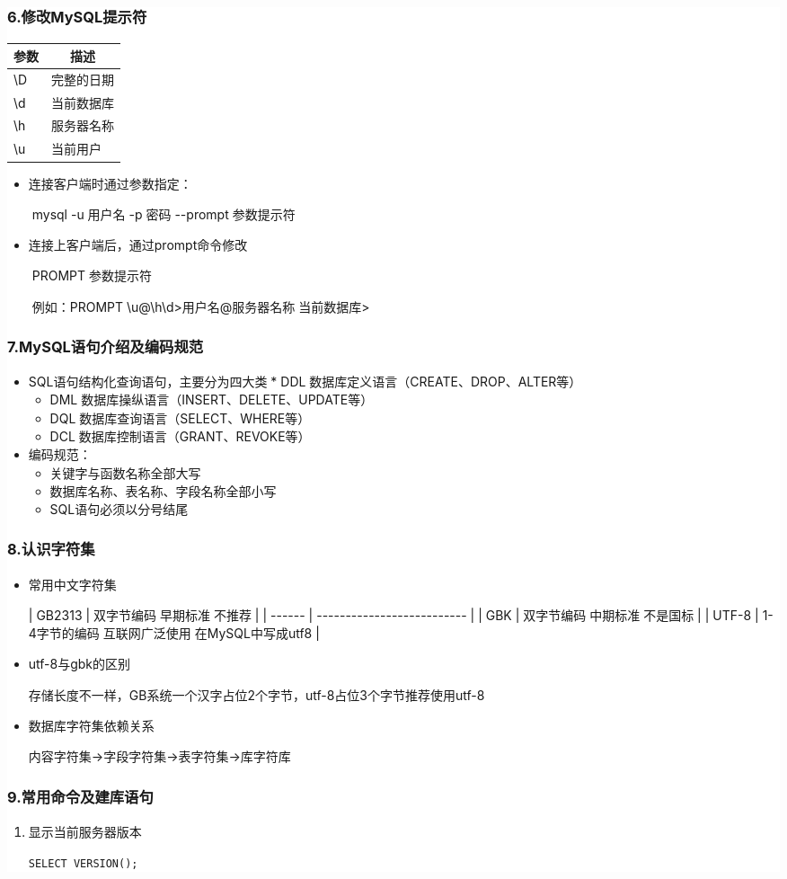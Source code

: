 ### 6.修改MySQL提示符

| 参数 | 描述       |
| ---- | ---------- |
| \D   | 完整的日期 |
| \d   | 当前数据库 |
|\h| 服务器名称	 |
|  \u	    |当前用户            |

* 连接客户端时通过参数指定：

  ​		mysql -u 用户名 -p 密码 --prompt 参数提示符

* 连接上客户端后，通过prompt命令修改

  ​		PROMPT 参数提示符

  ​		例如：PROMPT \u@\h\d>用户名@服务器名称 当前数据库>
### 7.MySQL语句介绍及编码规范

* SQL语句结构化查询语句，主要分为四大类
  			* DDL	数据库定义语言（CREATE、DROP、ALTER等）
     * DML    数据库操纵语言（INSERT、DELETE、UPDATE等）
     * DQL     数据库查询语言（SELECT、WHERE等）
     * DCL     数据库控制语言（GRANT、REVOKE等）
* 编码规范：
  	* 关键字与函数名称全部大写
  	* 数据库名称、表名称、字段名称全部小写
  	* SQL语句必须以分号结尾

### 8.认识字符集

* 常用中文字符集

  | GB2313 | 双字节编码 早期标准 不推荐 |
| ------ | -------------------------- |
  | GBK  | 双字节编码 中期标准 不是国标 |
  | UTF-8 | 1-4字节的编码 互联网广泛使用 在MySQL中写成utf8 |
  
* utf-8与gbk的区别

  存储长度不一样，GB系统一个汉字占位2个字节，utf-8占位3个字节推荐使用utf-8

* 数据库字符集依赖关系

  内容字符集->字段字符集->表字符集->库字符库

### 9.常用命令及建库语句

1. 显示当前服务器版本

   `SELECT VERSION();`
